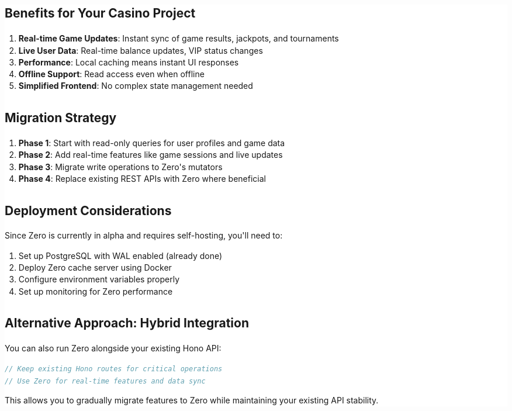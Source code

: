 ## Benefits for Your Casino Project

1. **Real-time Game Updates**: Instant sync of game results, jackpots, and tournaments
2. **Live User Data**: Real-time balance updates, VIP status changes
3. **Performance**: Local caching means instant UI responses
4. **Offline Support**: Read access even when offline
5. **Simplified Frontend**: No complex state management needed

## Migration Strategy

1. **Phase 1**: Start with read-only queries for user profiles and game data
2. **Phase 2**: Add real-time features like game sessions and live updates
3. **Phase 3**: Migrate write operations to Zero's mutators
4. **Phase 4**: Replace existing REST APIs with Zero where beneficial

## Deployment Considerations

Since Zero is currently in alpha and requires self-hosting, you'll need to:

1. Set up PostgreSQL with WAL enabled (already done)
2. Deploy Zero cache server using Docker
3. Configure environment variables properly
4. Set up monitoring for Zero performance

## Alternative Approach: Hybrid Integration

You can also run Zero alongside your existing Hono API:

```typescript
// Keep existing Hono routes for critical operations
// Use Zero for real-time features and data sync
```

This allows you to gradually migrate features to Zero while maintaining your existing API stability.
